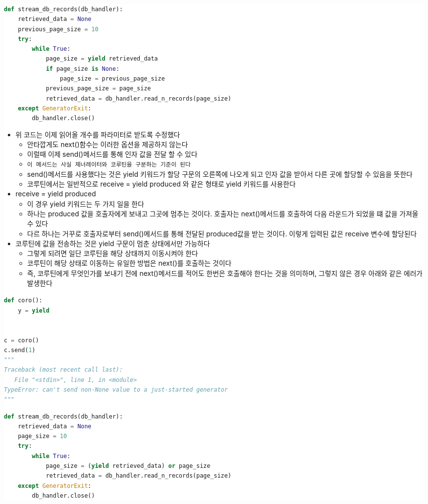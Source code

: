 ```python
def stream_db_records(db_handler):
    retrieved_data = None
    previous_page_size = 10
    try:
        while True:
            page_size = yield retrieved_data
            if page_size is None:
                page_size = previous_page_size
            previous_page_size = page_size
            retrieved_data = db_handler.read_n_records(page_size)
    except GeneratorExit:
        db_handler.close()
```

- 위 코드는 이제 읽어올 개수를 파라미터로 받도록 수정했다
    - 안타깝게도 next()함수는 이러한 옵션을 제공하지 않는다
    - 이럴때 이제 send()메서드를 통해 인자 값을 전달 할 수 있다
    - `이 메서드는 사실 제너레이터와 코루틴을 구분하는 기준이 된다`
    - send()메서드를 사용했다는 것은 yield 키워드가 할당 구문의 오른쪽에 나오게 되고 인자 값을 받아서 다른 곳에 할당할 수 있음을 뜻한다
    - 코루틴에서는 일반적으로 receive = yield produced 와 같은 형태로 yield 키워드를 사용한다
- receive = yield produced
    - 이 경우 yield 키워드는 두 가지 일을 한다
    - 하나는 produced 값을 호출자에게 보내고 그곳에 멈추는 것이다. 호출자는 next()메서드를 호출하여 다음 라운드가 되었을 떄 값을 가져올 수 있다
    - 다르 하나는 거꾸로 호출자로부터 send()메서드를 통해 전달된 produced값을 받는 것이다. 이렇게 입력된 값은 receive 변수에 할당된다
- 코루틴에 값을 전송하는 것은 yield 구문이 멈춘 상태에서만 가능하다
    - 그렇게 되려면 일단 코루틴을 해당 상태까지 이동시켜야 한다
    - 코루틴이 해당 상태로 이동하는 유일한 방법은 next()를 호출하는 것이다
    - 즉, 코루틴에게 무엇인가를 보내기 전에 next()메서드를 적어도 한번은 호출해야 한다는 것을 의미하며, 그렇지 않은 경우 아래와 같은 에러가 발생한다

```python
def coro():
    y = yield


c = coro()
c.send(1)
"""
Traceback (most recent call last):
   File "<stdin>", line 1, in <module>
TypeError: can't send non-None value to a just-started generator
"""
```

```python
def stream_db_records(db_handler):
    retrieved_data = None
    page_size = 10
    try:
        while True:
            page_size = (yield retrieved_data) or page_size
            retrieved_data = db_handler.read_n_records(page_size)
    except GeneratorExit:
        db_handler.close()
```
